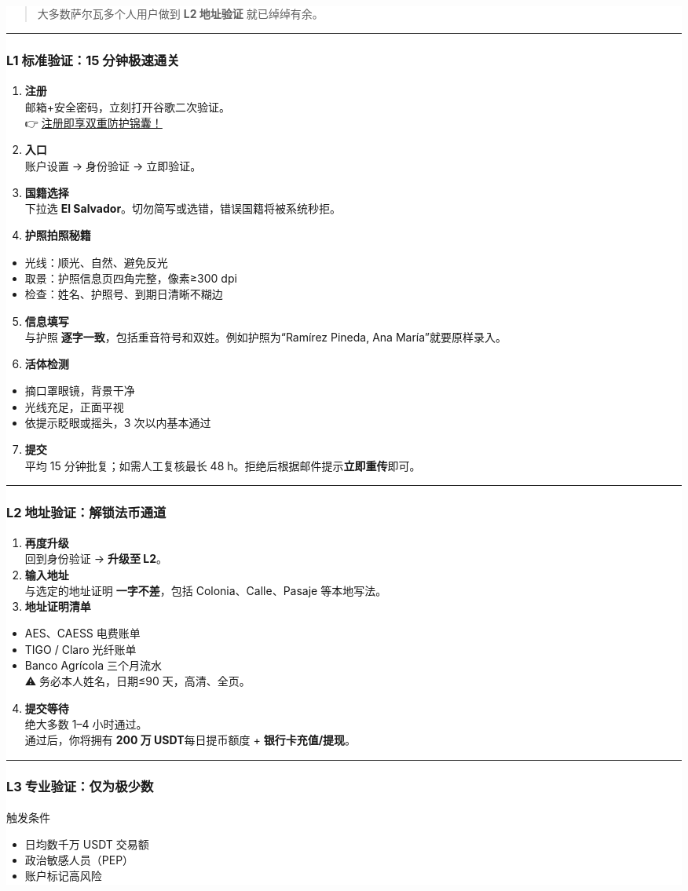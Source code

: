 > 大多数萨尔瓦多个人用户做到 **L2 地址验证** 就已绰绰有余。

---

### L1 标准验证：15 分钟极速通关

1. **注册**  
邮箱+安全密码，立刻打开谷歌二次验证。  
👉 [注册即享双重防护锦囊！](https://okxdog.com/)

2. **入口**  
账户设置 → 身份验证 → 立即验证。

3. **国籍选择**  
下拉选 **El Salvador**。切勿简写或选错，错误国籍将被系统秒拒。

4. **护照拍照秘籍**  
- 光线：顺光、自然、避免反光  
- 取景：护照信息页四角完整，像素≥300 dpi  
- 检查：姓名、护照号、到期日清晰不糊边  

5. **信息填写**  
与护照 **逐字一致**，包括重音符号和双姓。例如护照为“Ramírez Pineda, Ana María”就要原样录入。

6. **活体检测**  
- 摘口罩眼镜，背景干净  
- 光线充足，正面平视  
- 依提示眨眼或摇头，3 次以内基本通过  

7. **提交**  
平均 15 分钟批复；如需人工复核最长 48 h。拒绝后根据邮件提示**立即重传**即可。

---

### L2 地址验证：解锁法币通道

1. **再度升级**  
回到身份验证 → **升级至 L2**。  
2. **输入地址**  
与选定的地址证明 **一字不差**，包括 Colonia、Calle、Pasaje 等本地写法。  
3. **地址证明清单**  
- AES、CAESS 电费账单  
- TIGO / Claro 光纤账单  
- Banco Agrícola 三个月流水  
⚠️ 务必本人姓名，日期≤90 天，高清、全页。  
4. **提交等待**  
绝大多数 1–4 小时通过。  
通过后，你将拥有 **200 万 USDT**每日提币额度 + **银行卡充值/提现**。

---

### L3 专业验证：仅为极少数

触发条件  
- 日均数千万 USDT 交易额  
- 政治敏感人员（PEP）  
- 账户标记高风险  
